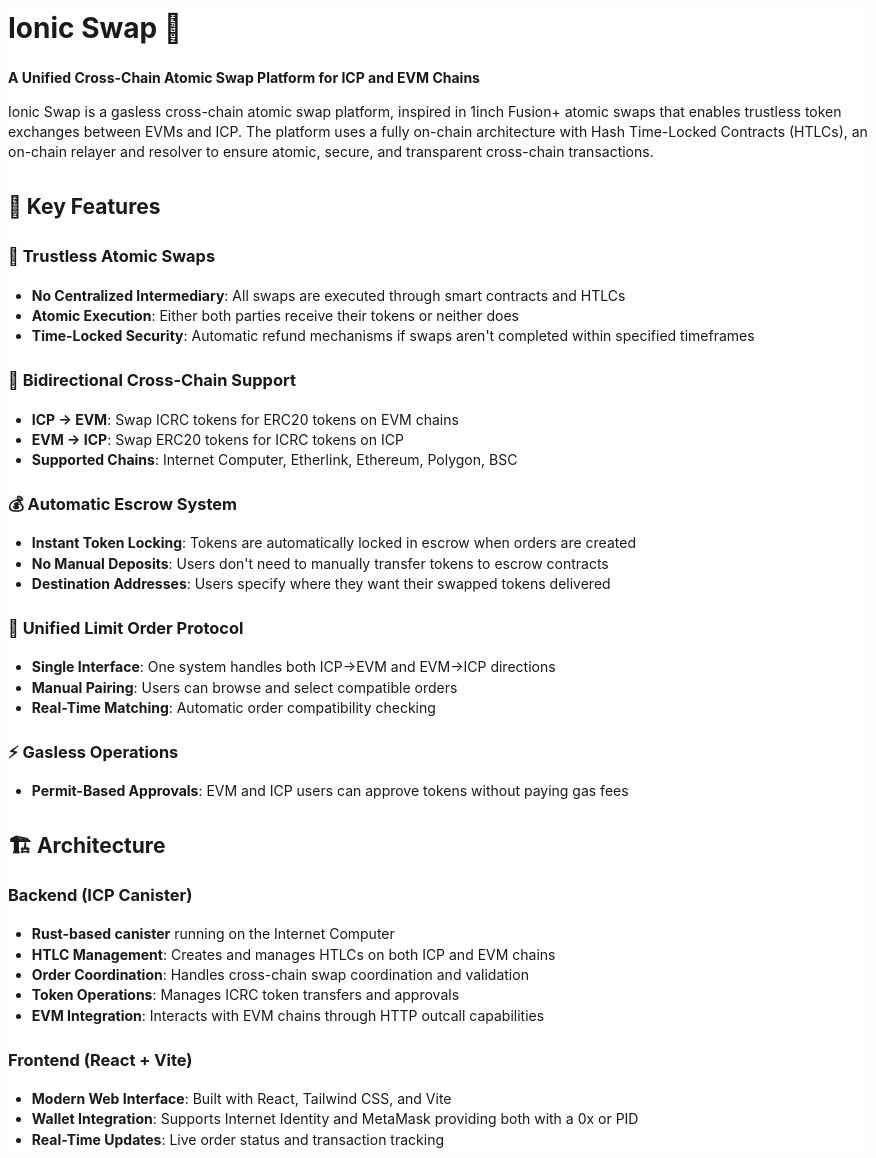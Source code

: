 # Ionic Swap 🔄

**A Unified Cross-Chain Atomic Swap Platform for ICP and EVM Chains**

Ionic Swap is a gasless cross-chain atomic swap platform, inspired in 1inch Fusion+ atomic swaps that enables trustless token exchanges between EVMs and ICP. The platform uses a fully on-chain architecture with Hash Time-Locked Contracts (HTLCs), an on-chain relayer and resolver to ensure atomic, secure, and transparent cross-chain transactions.

## 🌟 Key Features

### 🔐 **Trustless Atomic Swaps**
- **No Centralized Intermediary**: All swaps are executed through smart contracts and HTLCs
- **Atomic Execution**: Either both parties receive their tokens or neither does
- **Time-Locked Security**: Automatic refund mechanisms if swaps aren't completed within specified timeframes

### 🔄 **Bidirectional Cross-Chain Support**
- **ICP → EVM**: Swap ICRC tokens for ERC20 tokens on EVM chains
- **EVM → ICP**: Swap ERC20 tokens for ICRC tokens on ICP
- **Supported Chains**: Internet Computer, Etherlink, Ethereum, Polygon, BSC

### 💰 **Automatic Escrow System**
- **Instant Token Locking**: Tokens are automatically locked in escrow when orders are created
- **No Manual Deposits**: Users don't need to manually transfer tokens to escrow contracts
- **Destination Addresses**: Users specify where they want their swapped tokens delivered

### 🎯 **Unified Limit Order Protocol**
- **Single Interface**: One system handles both ICP→EVM and EVM→ICP directions
- **Manual Pairing**: Users can browse and select compatible orders
- **Real-Time Matching**: Automatic order compatibility checking

### ⚡ **Gasless Operations**
- **Permit-Based Approvals**: EVM and ICP users can approve tokens without paying gas fees

## 🏗️ Architecture

### **Backend (ICP Canister)**
- **Rust-based canister** running on the Internet Computer
- **HTLC Management**: Creates and manages HTLCs on both ICP and EVM chains
- **Order Coordination**: Handles cross-chain swap coordination and validation
- **Token Operations**: Manages ICRC token transfers and approvals
- **EVM Integration**: Interacts with EVM chains through HTTP outcall capabilities

### **Frontend (React + Vite)**
- **Modern Web Interface**: Built with React, Tailwind CSS, and Vite
- **Wallet Integration**: Supports Internet Identity and MetaMask providing both with a 0x or PID
- **Real-Time Updates**: Live order status and transaction tracking
